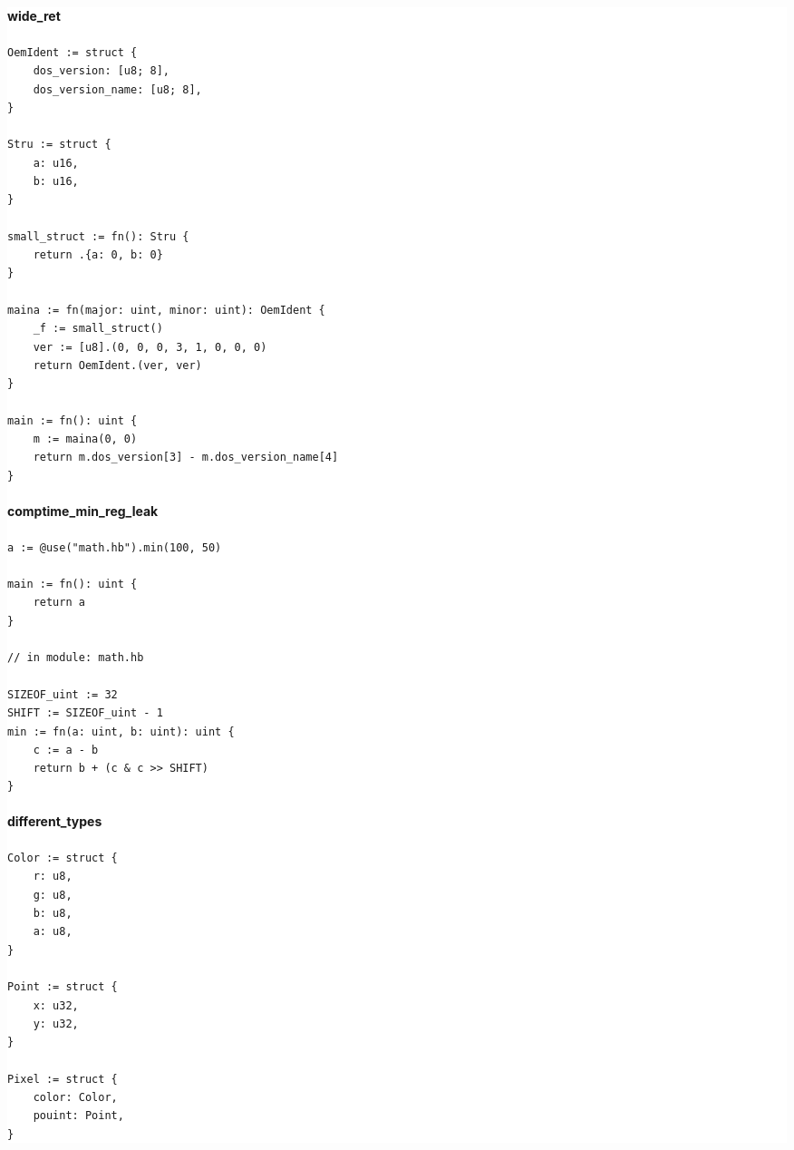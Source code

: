 #### wide_ret
```hb
OemIdent := struct {
	dos_version: [u8; 8],
	dos_version_name: [u8; 8],
}

Stru := struct {
	a: u16,
	b: u16,
}

small_struct := fn(): Stru {
	return .{a: 0, b: 0}
}

maina := fn(major: uint, minor: uint): OemIdent {
	_f := small_struct()
	ver := [u8].(0, 0, 0, 3, 1, 0, 0, 0)
	return OemIdent.(ver, ver)
}

main := fn(): uint {
	m := maina(0, 0)
	return m.dos_version[3] - m.dos_version_name[4]
}
```

#### comptime_min_reg_leak
```hb
a := @use("math.hb").min(100, 50)

main := fn(): uint {
	return a
}

// in module: math.hb

SIZEOF_uint := 32
SHIFT := SIZEOF_uint - 1
min := fn(a: uint, b: uint): uint {
	c := a - b
	return b + (c & c >> SHIFT)
}
```

#### different_types
```hb
Color := struct {
	r: u8,
	g: u8,
	b: u8,
	a: u8,
}

Point := struct {
	x: u32,
	y: u32,
}

Pixel := struct {
	color: Color,
	pouint: Point,
}
```
